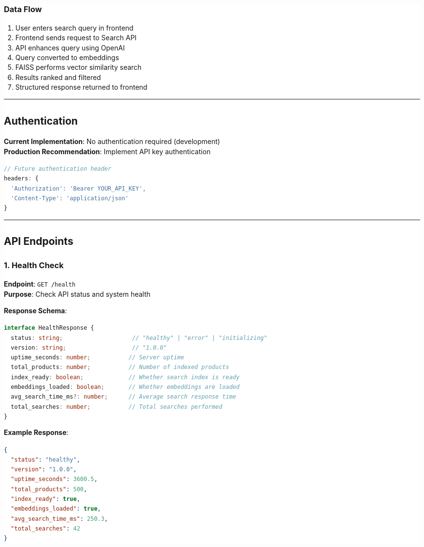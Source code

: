 ### Data Flow
1. User enters search query in frontend
2. Frontend sends request to Search API
3. API enhances query using OpenAI
4. Query converted to embeddings
5. FAISS performs vector similarity search
6. Results ranked and filtered
7. Structured response returned to frontend

---

## Authentication

**Current Implementation**: No authentication required (development)  
**Production Recommendation**: Implement API key authentication

```typescript
// Future authentication header
headers: {
  'Authorization': 'Bearer YOUR_API_KEY',
  'Content-Type': 'application/json'
}
```

---

## API Endpoints

### 1. Health Check
**Endpoint**: `GET /health`  
**Purpose**: Check API status and system health

**Response Schema**:
```typescript
interface HealthResponse {
  status: string;                    // "healthy" | "error" | "initializing"
  version: string;                   // "1.0.0"
  uptime_seconds: number;           // Server uptime
  total_products: number;           // Number of indexed products
  index_ready: boolean;             // Whether search index is ready
  embeddings_loaded: boolean;       // Whether embeddings are loaded
  avg_search_time_ms?: number;      // Average search response time
  total_searches: number;           // Total searches performed
}
```

**Example Response**:
```json
{
  "status": "healthy",
  "version": "1.0.0",
  "uptime_seconds": 3600.5,
  "total_products": 500,
  "index_ready": true,
  "embeddings_loaded": true,
  "avg_search_time_ms": 250.3,
  "total_searches": 42
}
```
